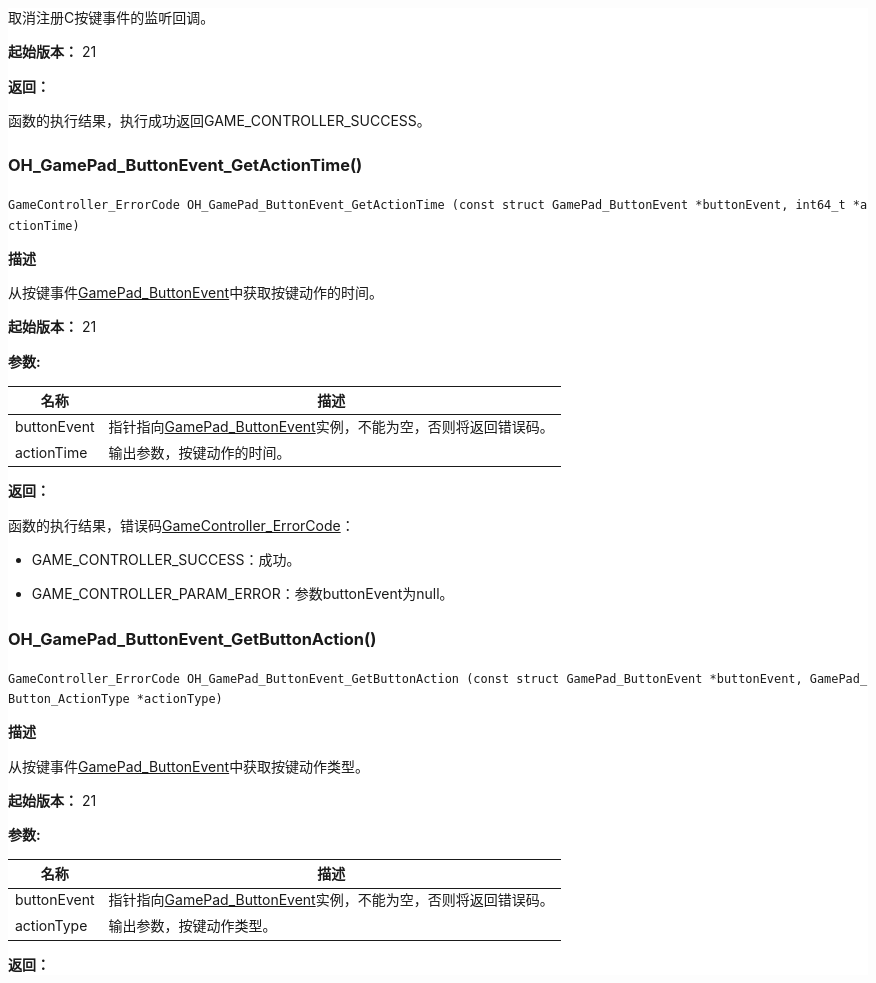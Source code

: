 取消注册C按键事件的监听回调。

**起始版本：** 21

**返回：**

函数的执行结果，执行成功返回GAME_CONTROLLER_SUCCESS。


### OH_GamePad_ButtonEvent_GetActionTime()

```
GameController_ErrorCode OH_GamePad_ButtonEvent_GetActionTime (const struct GamePad_ButtonEvent *buttonEvent, int64_t *actionTime)
```

**描述**

从按键事件[GamePad_ButtonEvent](#gamepad_buttonevent)中获取按键动作的时间。

**起始版本：** 21

**参数:**

| 名称 | 描述 | 
| -------- | -------- |
| buttonEvent | 指针指向[GamePad_ButtonEvent](#gamepad_buttonevent)实例，不能为空，否则将返回错误码。 | 
| actionTime | 输出参数，按键动作的时间。 | 

**返回：**

函数的执行结果，错误码[GameController_ErrorCode](#gamecontroller_errorcode)：

- GAME_CONTROLLER_SUCCESS：成功。

- GAME_CONTROLLER_PARAM_ERROR：参数buttonEvent为null。


### OH_GamePad_ButtonEvent_GetButtonAction()

```
GameController_ErrorCode OH_GamePad_ButtonEvent_GetButtonAction (const struct GamePad_ButtonEvent *buttonEvent, GamePad_Button_ActionType *actionType)
```

**描述**

从按键事件[GamePad_ButtonEvent](#gamepad_buttonevent)中获取按键动作类型。

**起始版本：** 21

**参数:**

| 名称 | 描述 | 
| -------- | -------- |
| buttonEvent | 指针指向[GamePad_ButtonEvent](#gamepad_buttonevent)实例，不能为空，否则将返回错误码。 | 
| actionType | 输出参数，按键动作类型。 | 

**返回：**
